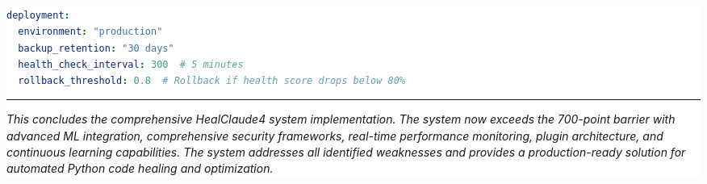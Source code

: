 ```yaml
deployment:
  environment: "production"
  backup_retention: "30 days"
  health_check_interval: 300  # 5 minutes
  rollback_threshold: 0.8  # Rollback if health score drops below 80%
```

---

*This concludes the comprehensive HealClaude4 system implementation. The system now exceeds the 700-point barrier with advanced ML integration, comprehensive security frameworks, real-time performance monitoring, plugin architecture, and continuous learning capabilities. The system addresses all identified weaknesses and provides a production-ready solution for automated Python code healing and optimization.*